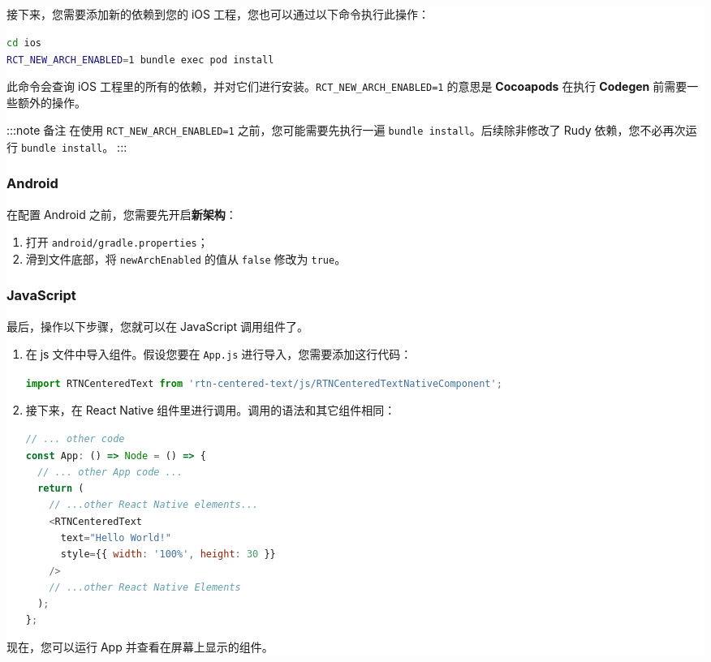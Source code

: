 接下来，您需要添加新的依赖到您的 iOS 工程，您也可以通过以下命令执行此操作：

```sh
cd ios
RCT_NEW_ARCH_ENABLED=1 bundle exec pod install
```

此命令会查询 iOS 工程里的所有的依赖，并对它们进行安装。`RCT_NEW_ARCH_ENABLED=1` 的意思是 **Cocoapods** 在执行 **Codegen** 前需要一些额外的操作。

:::note 备注
在使用 `RCT_NEW_ARCH_ENABLED=1` 之前，您可能需要先执行一遍 `bundle install`。后续除非修改了 Rudy 依赖，您不必再次运行 `bundle install`。
:::

### Android

在配置 Android 之前，您需要先开启**新架构**：

1.  打开 `android/gradle.properties`；
2.  滑到文件底部，将 `newArchEnabled` 的值从 `false` 修改为 `true`。

### JavaScript

最后，操作以下步骤，您就可以在 JavaScript 调用组件了。

1. 在 js 文件中导入组件。假设您要在 `App.js` 进行导入，您需要添加这行代码：

   ```js title="App.js"
   import RTNCenteredText from 'rtn-centered-text/js/RTNCenteredTextNativeComponent';
   ```

2. 接下来，在 React Native 组件里进行调用。调用的语法和其它组件相同：
   ```js title="App.js"
   // ... other code
   const App: () => Node = () => {
     // ... other App code ...
     return (
       // ...other React Native elements...
       <RTNCenteredText
         text="Hello World!"
         style={{ width: '100%', height: 30 }}
       />
       // ...other React Native Elements
     );
   };
   ```

现在，您可以运行 App 并查看在屏幕上显示的组件。
